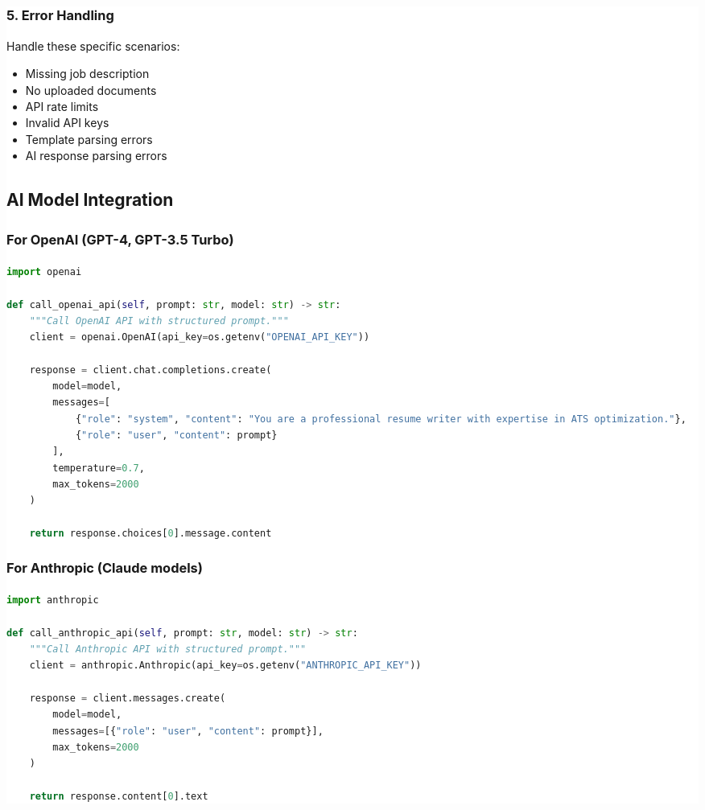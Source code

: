 ### 5. Error Handling

Handle these specific scenarios:
- Missing job description
- No uploaded documents
- API rate limits
- Invalid API keys
- Template parsing errors
- AI response parsing errors

## AI Model Integration

### For OpenAI (GPT-4, GPT-3.5 Turbo)
```python
import openai

def call_openai_api(self, prompt: str, model: str) -> str:
    """Call OpenAI API with structured prompt."""
    client = openai.OpenAI(api_key=os.getenv("OPENAI_API_KEY"))
    
    response = client.chat.completions.create(
        model=model,
        messages=[
            {"role": "system", "content": "You are a professional resume writer with expertise in ATS optimization."},
            {"role": "user", "content": prompt}
        ],
        temperature=0.7,
        max_tokens=2000
    )
    
    return response.choices[0].message.content
```

### For Anthropic (Claude models)
```python
import anthropic

def call_anthropic_api(self, prompt: str, model: str) -> str:
    """Call Anthropic API with structured prompt."""
    client = anthropic.Anthropic(api_key=os.getenv("ANTHROPIC_API_KEY"))
    
    response = client.messages.create(
        model=model,
        messages=[{"role": "user", "content": prompt}],
        max_tokens=2000
    )
    
    return response.content[0].text
```
